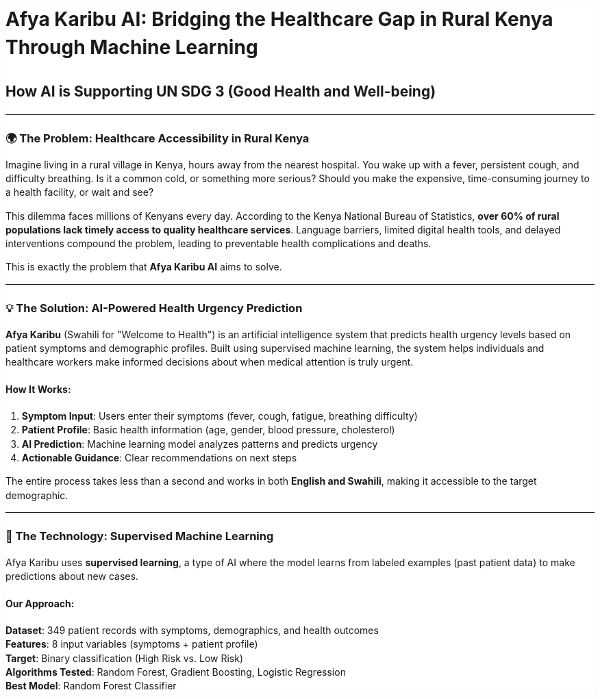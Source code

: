# Afya Karibu AI: Bridging the Healthcare Gap in Rural Kenya Through Machine Learning

## How AI is Supporting UN SDG 3 (Good Health and Well-being)

---

### 🌍 The Problem: Healthcare Accessibility in Rural Kenya

Imagine living in a rural village in Kenya, hours away from the nearest hospital. You wake up with a fever, persistent cough, and difficulty breathing. Is it a common cold, or something more serious? Should you make the expensive, time-consuming journey to a health facility, or wait and see?

This dilemma faces millions of Kenyans every day. According to the Kenya National Bureau of Statistics, **over 60% of rural populations lack timely access to quality healthcare services**. Language barriers, limited digital health tools, and delayed interventions compound the problem, leading to preventable health complications and deaths.

This is exactly the problem that **Afya Karibu AI** aims to solve.

---

### 💡 The Solution: AI-Powered Health Urgency Prediction

**Afya Karibu** (Swahili for "Welcome to Health") is an artificial intelligence system that predicts health urgency levels based on patient symptoms and demographic profiles. Built using supervised machine learning, the system helps individuals and healthcare workers make informed decisions about when medical attention is truly urgent.

#### How It Works:

1. **Symptom Input**: Users enter their symptoms (fever, cough, fatigue, breathing difficulty)
2. **Patient Profile**: Basic health information (age, gender, blood pressure, cholesterol)
3. **AI Prediction**: Machine learning model analyzes patterns and predicts urgency
4. **Actionable Guidance**: Clear recommendations on next steps

The entire process takes less than a second and works in both **English and Swahili**, making it accessible to the target demographic.

---

### 🤖 The Technology: Supervised Machine Learning

Afya Karibu uses **supervised learning**, a type of AI where the model learns from labeled examples (past patient data) to make predictions about new cases.

#### Our Approach:

**Dataset**: 349 patient records with symptoms, demographics, and health outcomes  
**Features**: 8 input variables (symptoms + patient profile)  
**Target**: Binary classification (High Risk vs. Low Risk)  
**Algorithms Tested**: Random Forest, Gradient Boosting, Logistic Regression  
**Best Model**: Random Forest Classifier  
